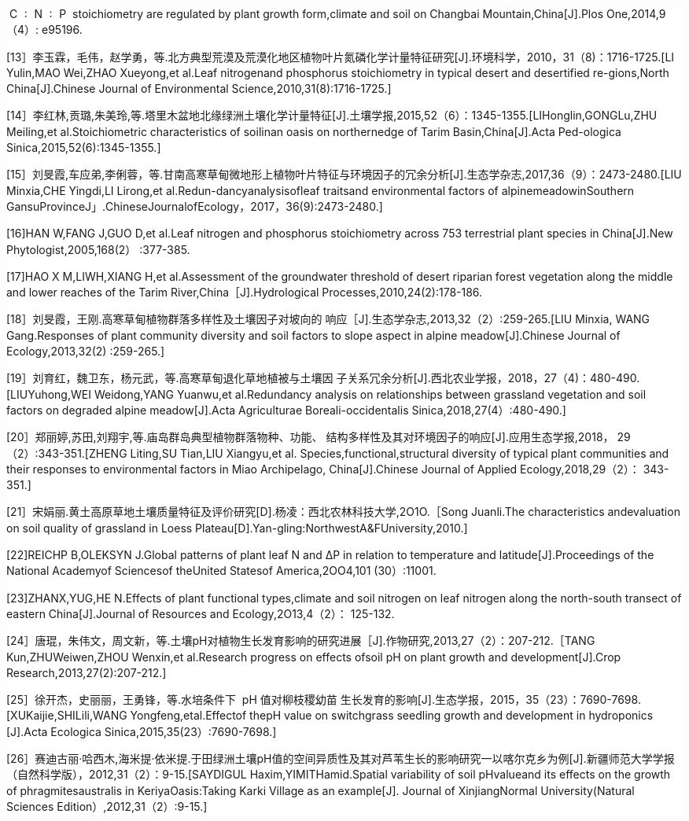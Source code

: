 ${ \mathrm { ~ C ~ } } : { \mathrm { ~ N ~ } } : { \mathrm { ~ P ~ } }$ stoichiometry are regulated by plant growth form,climate and soil on Changbai Mountain,China[J].Plos One,2014,9（4）: e95196.

[13］李玉霖，毛伟，赵学勇，等.北方典型荒漠及荒漠化地区植物叶片氮磷化学计量特征研究[J].环境科学，2010，31（8)：1716-1725.[LI Yulin,MAO Wei,ZHAO Xueyong,et al.Leaf nitrogenand phosphorus stoichiometry in typical desert and desertified re-gions,North China[J].Chinese Journal of Environmental Science,2010,31(8):1716-1725.]

[14］李红林,贡璐,朱美玲,等.塔里木盆地北缘绿洲土壤化学计量特征[J].土壤学报,2015,52（6）：1345-1355.[LIHonglin,GONGLu,ZHU Meiling,et al.Stoichiometric characteristics of soilinan oasis on northernedge of Tarim Basin,China[J].Acta Ped-ologica Sinica,2015,52(6):1345-1355.]

[15］刘旻霞,车应弟,李俐蓉，等.甘南高寒草甸微地形上植物叶片特征与环境因子的冗余分析[J].生态学杂志,2017,36（9）：2473-2480.[LIU Minxia,CHE Yingdi,LI Lirong,et al.Redun-dancyanalysisofleaf traitsand environmental factors of alpinemeadowinSouthern GansuProvinceJ」.ChineseJournalofEcology，2017，36(9):2473-2480.]

[16]HAN W,FANG J,GUO D,et al.Leaf nitrogen and phosphorus stoichiometry across 753 terrestrial plant species in China[J].New Phytologist,2005,168(2） :377-385.

[17]HAO X M,LIWH,XIANG H,et al.Assessment of the groundwater threshold of desert riparian forest vegetation along the middle and lower reaches of the Tarim River,China［J].Hydrological Processes,2010,24(2):178-186.

[18］刘旻霞，王刚.高寒草甸植物群落多样性及土壤因子对坡向的 响应［J].生态学杂志,2013,32（2）:259-265.[LIU Minxia, WANG Gang.Responses of plant community diversity and soil factors to slope aspect in alpine meadow[J].Chinese Journal of Ecology,2013,32(2) :259-265.]

[19］刘育红，魏卫东，杨元武，等.高寒草甸退化草地植被与土壤因 子关系冗余分析[J].西北农业学报，2018，27（4)：480-490. [LIUYuhong,WEI Weidong,YANG Yuanwu,et al.Redundancy analysis on relationships between grassland vegetation and soil factors on degraded alpine meadow[J].Acta Agriculturae Boreali-occidentalis Sinica,2018,27(4）:480-490.]

[20］郑丽婷,苏田,刘翔宇,等.庙岛群岛典型植物群落物种、功能、 结构多样性及其对环境因子的响应[J].应用生态学报,2018， 29（2）:343-351.[ZHENG Liting,SU Tian,LIU Xiangyu,et al. Species,functional,structural diversity of typical plant communities and their responses to environmental factors in Miao Archipelago, China[J].Chinese Journal of Applied Ecology,2018,29（2）： 343-351.]

[21］宋娟丽.黄土高原草地土壤质量特征及评价研究[D].杨凌：西北农林科技大学,2O1O.［Song Juanli.The characteristics andevaluation on soil quality of grassland in Loess Plateau[D].Yan-gling:NorthwestA&FUniversity,2010.]

[22]REICHP B,OLEKSYN J.Global patterns of plant leaf N and $\mathrm { \Delta P }$ in relation to temperature and latitude[J].Proceedings of the National Academyof Sciencesof theUnited Statesof America,2OO4,101 (30）:11001.

[23]ZHANX,YUG,HE N.Effects of plant functional types,climate and soil nitrogen on leaf nitrogen along the north-south transect of eastern China[J].Journal of Resources and Ecology,2O13,4（2）： 125-132.

[24］唐琨，朱伟文，周文新，等.土壤pH对植物生长发育影响的研究进展［J].作物研究,2013,27（2）：207-212.［TANG Kun,ZHUWeiwen,ZHOU Wenxin,et al.Research progress on effects ofsoil pH on plant growth and development[J].Crop Research,2013,27(2):207-212.]

[25］徐开杰，史丽丽，王勇锋，等.水培条件下 $\mathrm { \ p H }$ 值对柳枝稷幼苗 生长发育的影响[J].生态学报，2015，35（23）：7690-7698. [XUKaijie,SHILili,WANG Yongfeng,etal.Effectof thepH value on switchgrass seedling growth and development in hydroponics [J].Acta Ecologica Sinica,2015,35(23）:7690-7698.]

[26］赛迪古丽·哈西木,海米提·依米提.于田绿洲土壤pH值的空间异质性及其对芦苇生长的影响研究一以喀尔克乡为例[J].新疆师范大学学报（自然科学版），2012,31（2）：9-15.[SAYDIGUL Haxim,YIMITHamid.Spatial variability of soil pHvalueand its effects on the growth of phragmitesaustralis in KeriyaOasis:Taking Karki Village as an example[J]. Journal of XinjiangNormal University(Natural Sciences Edition）,2012,31（2）:9-15.]
